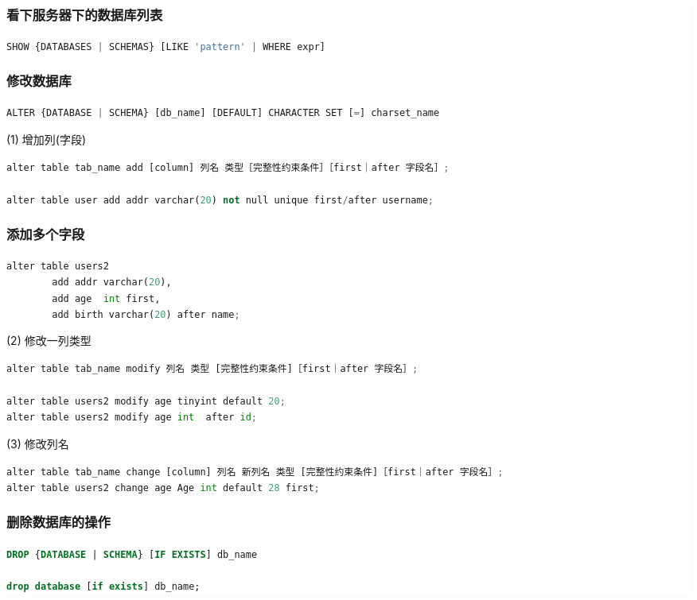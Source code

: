 

### **看下服务器下的数据库列表**

```python
SHOW {DATABASES | SCHEMAS} [LIKE 'pattern' | WHERE expr]
```



### **修改数据库**

```python
ALTER {DATABASE | SCHEMA} [db_name] [DEFAULT] CHARACTER SET [=] charset_name
```

(1) 增加列(字段)

```python
alter table tab_name add [column] 列名 类型［完整性约束条件］［first｜after 字段名］;

alter table user add addr varchar(20) not null unique first/after username;
```

### 添加多个字段

```python
alter table users2 
		add addr varchar(20),
		add age  int first,
		add birth varchar(20) after name;
```


(2) 修改一列类型

```python
alter table tab_name modify 列名 类型 [完整性约束条件]［first｜after 字段名］;

alter table users2 modify age tinyint default 20;
alter table users2 modify age int  after id;
```

(3) 修改列名

```python
alter table tab_name change [column] 列名 新列名 类型 [完整性约束条件]［first｜after 字段名］;
alter table users2 change age Age int default 28 first;
```











### **删除数据库的操作**

```sql
DROP {DATABASE | SCHEMA} [IF EXISTS] db_name

drop database [if exists] db_name;

```
